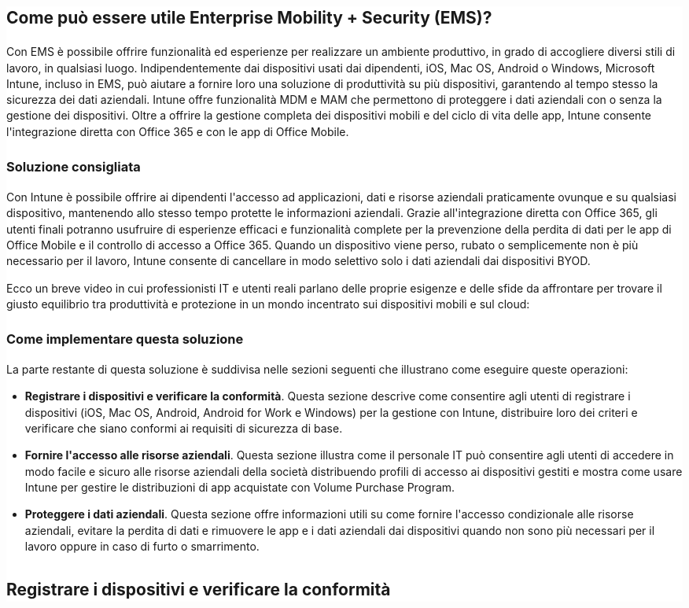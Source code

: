 ## <a name="how-can-enterprise-mobility--security-ems-help-you"></a>Come può essere utile Enterprise Mobility + Security (EMS)?

Con EMS è possibile offrire funzionalità ed esperienze per realizzare un ambiente produttivo, in grado di accogliere diversi stili di lavoro, in qualsiasi luogo. Indipendentemente dai dispositivi usati dai dipendenti, iOS, Mac OS, Android o Windows, Microsoft Intune, incluso in EMS, può aiutare a fornire loro una soluzione di produttività su più dispositivi, garantendo al tempo stesso la sicurezza dei dati aziendali. Intune offre funzionalità MDM e MAM che permettono di proteggere i dati aziendali con o senza la gestione dei dispositivi. Oltre a offrire la gestione completa dei dispositivi mobili e del ciclo di vita delle app, Intune consente l'integrazione diretta con Office 365 e con le app di Office Mobile.

### <a name="recommended-solution"></a>Soluzione consigliata

Con Intune è possibile offrire ai dipendenti l'accesso ad applicazioni, dati e risorse aziendali praticamente ovunque e su qualsiasi dispositivo, mantenendo allo stesso tempo protette le informazioni aziendali. Grazie all'integrazione diretta con Office 365, gli utenti finali potranno usufruire di esperienze efficaci e funzionalità complete per la prevenzione della perdita di dati per le app di Office Mobile e il controllo di accesso a Office 365. Quando un dispositivo viene perso, rubato o semplicemente non è più necessario per il lavoro, Intune consente di cancellare in modo selettivo solo i dati aziendali dai dispositivi BYOD.

Ecco un breve video in cui professionisti IT e utenti reali parlano delle proprie esigenze e delle sfide da affrontare per trovare il giusto equilibrio tra produttività e protezione in un mondo incentrato sui dispositivi mobili e sul cloud:
<iframe width="675" height="480" src="https://www.youtube.com/embed/pgAmKnluwVw" frameborder="0" allowfullscreen></iframe>

### <a name="how-to-implement-this-solution"></a>Come implementare questa soluzione

La parte restante di questa soluzione è suddivisa nelle sezioni seguenti che illustrano come eseguire queste operazioni:

-   **Registrare i dispositivi e verificare la conformità**. Questa sezione descrive come consentire agli utenti di registrare i dispositivi (iOS, Mac OS, Android, Android for Work e Windows) per la gestione con Intune, distribuire loro dei criteri e verificare che siano conformi ai requisiti di sicurezza di base.

-   **Fornire l'accesso alle risorse aziendali**. Questa sezione illustra come il personale IT può consentire agli utenti di accedere in modo facile e sicuro alle risorse aziendali della società distribuendo profili di accesso ai dispositivi gestiti e mostra come usare Intune per gestire le distribuzioni di app acquistate con Volume Purchase Program.  

-   **Proteggere i dati aziendali**. Questa sezione offre informazioni utili su come fornire l'accesso condizionale alle risorse aziendali, evitare la perdita di dati e rimuovere le app e i dati aziendali dai dispositivi quando non sono più necessari per il lavoro oppure in caso di furto o smarrimento.

## <a name="enroll-devices-and-check-for-compliance"></a>**Registrare i dispositivi e verificare la conformità**
